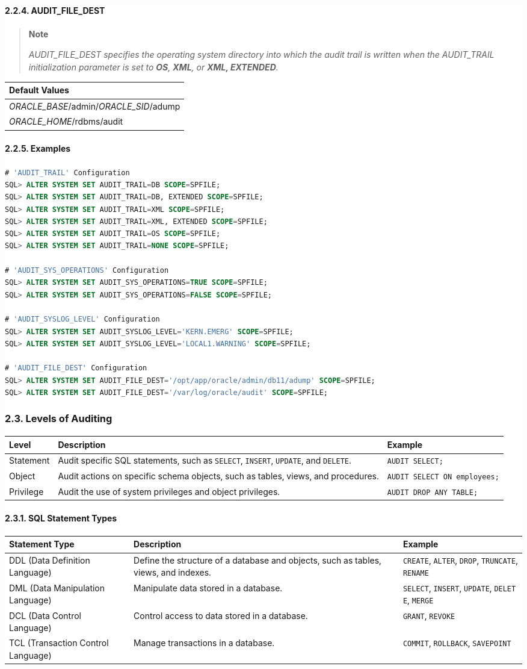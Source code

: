 #### 2.2.4. AUDIT_FILE_DEST
> **Note**  
> 
> _AUDIT_FILE_DEST specifies the operating system directory into which the audit trail is written when the AUDIT_TRAIL initialization parameter is set to **OS**, **XML**, or **XML, EXTENDED**._

| Default Values                          | 
| :-------------------------------------- |
| _ORACLE_BASE_/admin/_ORACLE_SID_/adump  |
| _ORACLE_HOME_/rdbms/audit               |

#### 2.2.5. Examples
```sql
# 'AUDIT_TRAIL' Configuration
SQL> ALTER SYSTEM SET AUDIT_TRAIL=DB SCOPE=SPFILE;
SQL> ALTER SYSTEM SET AUDIT_TRAIL=DB, EXTENDED SCOPE=SPFILE;
SQL> ALTER SYSTEM SET AUDIT_TRAIL=XML SCOPE=SPFILE;
SQL> ALTER SYSTEM SET AUDIT_TRAIL=XML, EXTENDED SCOPE=SPFILE;
SQL> ALTER SYSTEM SET AUDIT_TRAIL=OS SCOPE=SPFILE;
SQL> ALTER SYSTEM SET AUDIT_TRAIL=NONE SCOPE=SPFILE;

# 'AUDIT_SYS_OPERATIONS' Configuration
SQL> ALTER SYSTEM SET AUDIT_SYS_OPERATIONS=TRUE SCOPE=SPFILE;
SQL> ALTER SYSTEM SET AUDIT_SYS_OPERATIONS=FALSE SCOPE=SPFILE;

# 'AUDIT_SYSLOG_LEVEL' Configuration
SQL> ALTER SYSTEM SET AUDIT_SYSLOG_LEVEL='KERN.EMERG' SCOPE=SPFILE;
SQL> ALTER SYSTEM SET AUDIT_SYSLOG_LEVEL='LOCAL1.WARNING' SCOPE=SPFILE;

# 'AUDIT_FILE_DEST' Configuration
SQL> ALTER SYSTEM SET AUDIT_FILE_DEST='/opt/app/oracle/admin/db11/adump' SCOPE=SPFILE;
SQL> ALTER SYSTEM SET AUDIT_FILE_DEST='/var/log/oracle/audit' SCOPE=SPFILE;
```

### 2.3. Levels of Auditing

| Level     | Description                                                                                        | Example                          |
| :-------- | :------------------------------------------------------------------------------------------------- | :------------------------------- |
| Statement | Audit specific SQL statements, such as ```SELECT```, ```INSERT```, ```UPDATE```, and ```DELETE```. | ```AUDIT SELECT;```              |
| Object    | Audit actions on specific schema objects, such as tables, views, and procedures.                   | ```AUDIT SELECT ON employees;``` |
| Privilege | Audit the use of system privileges and object privileges.                                          | ```AUDIT DROP ANY TABLE;```      |

#### 2.3.1. SQL Statement Types

| Statement Type                     | Description                                                                         | Example                               |
| :--------------------------------- | :---------------------------------------------------------------------------------- | :------------------------------------ |
| DDL (Data Definition Language)     | Define the structure of a database and objects, such as tables, views, and indexes. | ```CREATE```, ```ALTER```, ```DROP```, ```TRUNCATE```, ```RENAME``` |
| DML (Data Manipulation Language)   | Manipulate data stored in a database.                                               | ```SELECT```, ```INSERT```, ```UPDATE```, ```DELETE```, ```MERGE```    |
| DCL (Data Control Language)        | Control access to data stored in a database.                                        | ```GRANT```, ```REVOKE```                                              |
| TCL (Transaction Control Language) | Manage transactions in a database.                                                  | ```COMMIT```, ```ROLLBACK```, ```SAVEPOINT```              |
